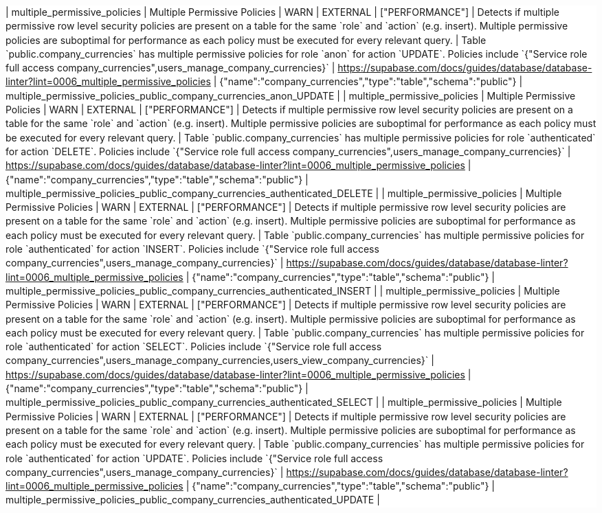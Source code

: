 | multiple_permissive_policies | Multiple Permissive Policies | WARN  | EXTERNAL | ["PERFORMANCE"] | Detects if multiple permissive row level security policies are present on a table for the same \`role\` and \`action\` (e.g. insert). Multiple permissive policies are suboptimal for performance as each policy must be executed for every relevant query. | Table \`public.company_currencies\` has multiple permissive policies for role \`anon\` for action \`UPDATE\`. Policies include \`{"Service role full access company_currencies",users_manage_company_currencies}\`                                                                                                                                                                                                                                                                      | https://supabase.com/docs/guides/database/database-linter?lint=0006_multiple_permissive_policies | {"name":"company_currencies","type":"table","schema":"public"}              | multiple_permissive_policies_public_company_currencies_anon_UPDATE                                         |
| multiple_permissive_policies | Multiple Permissive Policies | WARN  | EXTERNAL | ["PERFORMANCE"] | Detects if multiple permissive row level security policies are present on a table for the same \`role\` and \`action\` (e.g. insert). Multiple permissive policies are suboptimal for performance as each policy must be executed for every relevant query. | Table \`public.company_currencies\` has multiple permissive policies for role \`authenticated\` for action \`DELETE\`. Policies include \`{"Service role full access company_currencies",users_manage_company_currencies}\`                                                                                                                                                                                                                                                             | https://supabase.com/docs/guides/database/database-linter?lint=0006_multiple_permissive_policies | {"name":"company_currencies","type":"table","schema":"public"}              | multiple_permissive_policies_public_company_currencies_authenticated_DELETE                                |
| multiple_permissive_policies | Multiple Permissive Policies | WARN  | EXTERNAL | ["PERFORMANCE"] | Detects if multiple permissive row level security policies are present on a table for the same \`role\` and \`action\` (e.g. insert). Multiple permissive policies are suboptimal for performance as each policy must be executed for every relevant query. | Table \`public.company_currencies\` has multiple permissive policies for role \`authenticated\` for action \`INSERT\`. Policies include \`{"Service role full access company_currencies",users_manage_company_currencies}\`                                                                                                                                                                                                                                                             | https://supabase.com/docs/guides/database/database-linter?lint=0006_multiple_permissive_policies | {"name":"company_currencies","type":"table","schema":"public"}              | multiple_permissive_policies_public_company_currencies_authenticated_INSERT                                |
| multiple_permissive_policies | Multiple Permissive Policies | WARN  | EXTERNAL | ["PERFORMANCE"] | Detects if multiple permissive row level security policies are present on a table for the same \`role\` and \`action\` (e.g. insert). Multiple permissive policies are suboptimal for performance as each policy must be executed for every relevant query. | Table \`public.company_currencies\` has multiple permissive policies for role \`authenticated\` for action \`SELECT\`. Policies include \`{"Service role full access company_currencies",users_manage_company_currencies,users_view_company_currencies}\`                                                                                                                                                                                                                               | https://supabase.com/docs/guides/database/database-linter?lint=0006_multiple_permissive_policies | {"name":"company_currencies","type":"table","schema":"public"}              | multiple_permissive_policies_public_company_currencies_authenticated_SELECT                                |
| multiple_permissive_policies | Multiple Permissive Policies | WARN  | EXTERNAL | ["PERFORMANCE"] | Detects if multiple permissive row level security policies are present on a table for the same \`role\` and \`action\` (e.g. insert). Multiple permissive policies are suboptimal for performance as each policy must be executed for every relevant query. | Table \`public.company_currencies\` has multiple permissive policies for role \`authenticated\` for action \`UPDATE\`. Policies include \`{"Service role full access company_currencies",users_manage_company_currencies}\`                                                                                                                                                                                                                                                             | https://supabase.com/docs/guides/database/database-linter?lint=0006_multiple_permissive_policies | {"name":"company_currencies","type":"table","schema":"public"}              | multiple_permissive_policies_public_company_currencies_authenticated_UPDATE                                |